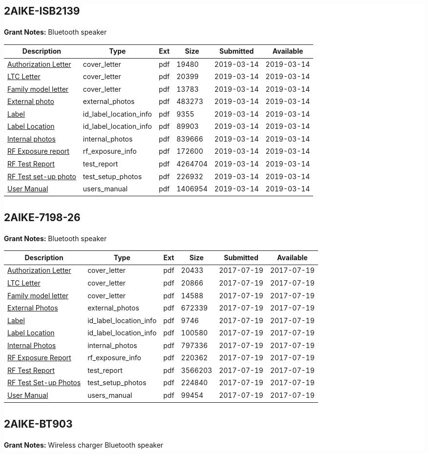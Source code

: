 ## 2AIKE-ISB2139
**Grant Notes:** Bluetooth speaker

| Description | Type | Ext | Size | Submitted | Available |
| ----------- | ---- | --- | ---- | --------- | --------- |
| [Authorization Letter](2AIKE-ISB2139/b008367f1a68b85ae0886c67856255a6/4200308.pdf) | cover_letter | pdf | 19480 | 2019-03-14 | 2019-03-14 |
| [LTC Letter](2AIKE-ISB2139/b008367f1a68b85ae0886c67856255a6/4200309.pdf) | cover_letter | pdf | 20399 | 2019-03-14 | 2019-03-14 |
| [Family model letter](2AIKE-ISB2139/b008367f1a68b85ae0886c67856255a6/4200310.pdf) | cover_letter | pdf | 13783 | 2019-03-14 | 2019-03-14 |
| [External photo](2AIKE-ISB2139/b008367f1a68b85ae0886c67856255a6/4200311.pdf) | external_photos | pdf | 483273 | 2019-03-14 | 2019-03-14 |
| [Label](2AIKE-ISB2139/b008367f1a68b85ae0886c67856255a6/4200312.pdf) | id_label_location_info | pdf | 9355 | 2019-03-14 | 2019-03-14 |
| [Label Location](2AIKE-ISB2139/b008367f1a68b85ae0886c67856255a6/4200313.pdf) | id_label_location_info | pdf | 89903 | 2019-03-14 | 2019-03-14 |
| [Internal photos](2AIKE-ISB2139/b008367f1a68b85ae0886c67856255a6/4200314.pdf) | internal_photos | pdf | 839666 | 2019-03-14 | 2019-03-14 |
| [RF Exposure report](2AIKE-ISB2139/b008367f1a68b85ae0886c67856255a6/4200316.pdf) | rf_exposure_info | pdf | 172600 | 2019-03-14 | 2019-03-14 |
| [RF Test Report](2AIKE-ISB2139/b008367f1a68b85ae0886c67856255a6/4200319.pdf) | test_report | pdf | 4264704 | 2019-03-14 | 2019-03-14 |
| [RF Test set-up photo](2AIKE-ISB2139/b008367f1a68b85ae0886c67856255a6/4200320.pdf) | test_setup_photos | pdf | 226932 | 2019-03-14 | 2019-03-14 |
| [User Manual](2AIKE-ISB2139/b008367f1a68b85ae0886c67856255a6/4200318.pdf) | users_manual | pdf | 1406954 | 2019-03-14 | 2019-03-14 |
## 2AIKE-7198-26
**Grant Notes:** Bluetooth speaker

| Description | Type | Ext | Size | Submitted | Available |
| ----------- | ---- | --- | ---- | --------- | --------- |
| [Authorization Letter](2AIKE-7198-26/1541dbd57d10c569cc1b4a7ea570f5f0/3470399.pdf) | cover_letter | pdf | 20433 | 2017-07-19 | 2017-07-19 |
| [LTC Letter](2AIKE-7198-26/1541dbd57d10c569cc1b4a7ea570f5f0/3470400.pdf) | cover_letter | pdf | 20866 | 2017-07-19 | 2017-07-19 |
| [Family model letter](2AIKE-7198-26/1541dbd57d10c569cc1b4a7ea570f5f0/3470401.pdf) | cover_letter | pdf | 14588 | 2017-07-19 | 2017-07-19 |
| [External Photos](2AIKE-7198-26/1541dbd57d10c569cc1b4a7ea570f5f0/3470402.pdf) | external_photos | pdf | 672339 | 2017-07-19 | 2017-07-19 |
| [Label](2AIKE-7198-26/1541dbd57d10c569cc1b4a7ea570f5f0/3470403.pdf) | id_label_location_info | pdf | 9746 | 2017-07-19 | 2017-07-19 |
| [Label Location](2AIKE-7198-26/1541dbd57d10c569cc1b4a7ea570f5f0/3470404.pdf) | id_label_location_info | pdf | 100580 | 2017-07-19 | 2017-07-19 |
| [Internal Photos](2AIKE-7198-26/1541dbd57d10c569cc1b4a7ea570f5f0/3470405.pdf) | internal_photos | pdf | 797336 | 2017-07-19 | 2017-07-19 |
| [RF Exposure Report](2AIKE-7198-26/1541dbd57d10c569cc1b4a7ea570f5f0/3470407.pdf) | rf_exposure_info | pdf | 220362 | 2017-07-19 | 2017-07-19 |
| [RF Test Report](2AIKE-7198-26/1541dbd57d10c569cc1b4a7ea570f5f0/3470410.pdf) | test_report | pdf | 3566203 | 2017-07-19 | 2017-07-19 |
| [RF Test Set-up Photos](2AIKE-7198-26/1541dbd57d10c569cc1b4a7ea570f5f0/3470411.pdf) | test_setup_photos | pdf | 224840 | 2017-07-19 | 2017-07-19 |
| [User Manual](2AIKE-7198-26/1541dbd57d10c569cc1b4a7ea570f5f0/3470409.pdf) | users_manual | pdf | 99454 | 2017-07-19 | 2017-07-19 |
## 2AIKE-BT903
**Grant Notes:** Wireless charger Bluetooth speaker
